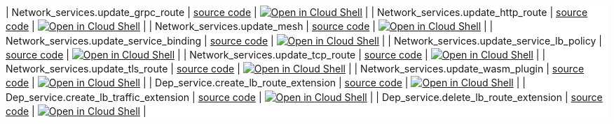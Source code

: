 | Network_services.update_grpc_route | [source code](https://github.com/googleapis/google-cloud-node/blob/main/packages/google-cloud-networkservices/samples/generated/v1/network_services.update_grpc_route.js) | [![Open in Cloud Shell][shell_img]](https://console.cloud.google.com/cloudshell/open?git_repo=https://github.com/googleapis/google-cloud-node&page=editor&open_in_editor=packages/google-cloud-networkservices/samples/generated/v1/network_services.update_grpc_route.js,packages/google-cloud-networkservices/samples/README.md) |
| Network_services.update_http_route | [source code](https://github.com/googleapis/google-cloud-node/blob/main/packages/google-cloud-networkservices/samples/generated/v1/network_services.update_http_route.js) | [![Open in Cloud Shell][shell_img]](https://console.cloud.google.com/cloudshell/open?git_repo=https://github.com/googleapis/google-cloud-node&page=editor&open_in_editor=packages/google-cloud-networkservices/samples/generated/v1/network_services.update_http_route.js,packages/google-cloud-networkservices/samples/README.md) |
| Network_services.update_mesh | [source code](https://github.com/googleapis/google-cloud-node/blob/main/packages/google-cloud-networkservices/samples/generated/v1/network_services.update_mesh.js) | [![Open in Cloud Shell][shell_img]](https://console.cloud.google.com/cloudshell/open?git_repo=https://github.com/googleapis/google-cloud-node&page=editor&open_in_editor=packages/google-cloud-networkservices/samples/generated/v1/network_services.update_mesh.js,packages/google-cloud-networkservices/samples/README.md) |
| Network_services.update_service_binding | [source code](https://github.com/googleapis/google-cloud-node/blob/main/packages/google-cloud-networkservices/samples/generated/v1/network_services.update_service_binding.js) | [![Open in Cloud Shell][shell_img]](https://console.cloud.google.com/cloudshell/open?git_repo=https://github.com/googleapis/google-cloud-node&page=editor&open_in_editor=packages/google-cloud-networkservices/samples/generated/v1/network_services.update_service_binding.js,packages/google-cloud-networkservices/samples/README.md) |
| Network_services.update_service_lb_policy | [source code](https://github.com/googleapis/google-cloud-node/blob/main/packages/google-cloud-networkservices/samples/generated/v1/network_services.update_service_lb_policy.js) | [![Open in Cloud Shell][shell_img]](https://console.cloud.google.com/cloudshell/open?git_repo=https://github.com/googleapis/google-cloud-node&page=editor&open_in_editor=packages/google-cloud-networkservices/samples/generated/v1/network_services.update_service_lb_policy.js,packages/google-cloud-networkservices/samples/README.md) |
| Network_services.update_tcp_route | [source code](https://github.com/googleapis/google-cloud-node/blob/main/packages/google-cloud-networkservices/samples/generated/v1/network_services.update_tcp_route.js) | [![Open in Cloud Shell][shell_img]](https://console.cloud.google.com/cloudshell/open?git_repo=https://github.com/googleapis/google-cloud-node&page=editor&open_in_editor=packages/google-cloud-networkservices/samples/generated/v1/network_services.update_tcp_route.js,packages/google-cloud-networkservices/samples/README.md) |
| Network_services.update_tls_route | [source code](https://github.com/googleapis/google-cloud-node/blob/main/packages/google-cloud-networkservices/samples/generated/v1/network_services.update_tls_route.js) | [![Open in Cloud Shell][shell_img]](https://console.cloud.google.com/cloudshell/open?git_repo=https://github.com/googleapis/google-cloud-node&page=editor&open_in_editor=packages/google-cloud-networkservices/samples/generated/v1/network_services.update_tls_route.js,packages/google-cloud-networkservices/samples/README.md) |
| Network_services.update_wasm_plugin | [source code](https://github.com/googleapis/google-cloud-node/blob/main/packages/google-cloud-networkservices/samples/generated/v1/network_services.update_wasm_plugin.js) | [![Open in Cloud Shell][shell_img]](https://console.cloud.google.com/cloudshell/open?git_repo=https://github.com/googleapis/google-cloud-node&page=editor&open_in_editor=packages/google-cloud-networkservices/samples/generated/v1/network_services.update_wasm_plugin.js,packages/google-cloud-networkservices/samples/README.md) |
| Dep_service.create_lb_route_extension | [source code](https://github.com/googleapis/google-cloud-node/blob/main/packages/google-cloud-networkservices/samples/generated/v1beta1/dep_service.create_lb_route_extension.js) | [![Open in Cloud Shell][shell_img]](https://console.cloud.google.com/cloudshell/open?git_repo=https://github.com/googleapis/google-cloud-node&page=editor&open_in_editor=packages/google-cloud-networkservices/samples/generated/v1beta1/dep_service.create_lb_route_extension.js,packages/google-cloud-networkservices/samples/README.md) |
| Dep_service.create_lb_traffic_extension | [source code](https://github.com/googleapis/google-cloud-node/blob/main/packages/google-cloud-networkservices/samples/generated/v1beta1/dep_service.create_lb_traffic_extension.js) | [![Open in Cloud Shell][shell_img]](https://console.cloud.google.com/cloudshell/open?git_repo=https://github.com/googleapis/google-cloud-node&page=editor&open_in_editor=packages/google-cloud-networkservices/samples/generated/v1beta1/dep_service.create_lb_traffic_extension.js,packages/google-cloud-networkservices/samples/README.md) |
| Dep_service.delete_lb_route_extension | [source code](https://github.com/googleapis/google-cloud-node/blob/main/packages/google-cloud-networkservices/samples/generated/v1beta1/dep_service.delete_lb_route_extension.js) | [![Open in Cloud Shell][shell_img]](https://console.cloud.google.com/cloudshell/open?git_repo=https://github.com/googleapis/google-cloud-node&page=editor&open_in_editor=packages/google-cloud-networkservices/samples/generated/v1beta1/dep_service.delete_lb_route_extension.js,packages/google-cloud-networkservices/samples/README.md) |

[//]: # "This README.md file is auto-generated, all changes to this file will be lost."
[//]: # "To regenerate it, use `python -m synthtool`."
[explained]: https://cloud.google.com/apis/docs/client-libraries-explained
[launch_stages]: https://cloud.google.com/terms/launch-stages
[client-docs]: https://cloud.google.com/nodejs/docs/reference/networkservices/latest
[product-docs]: cloud.google.com/media-cdn/
[shell_img]: https://gstatic.com/cloudssh/images/open-btn.png
[projects]: https://console.cloud.google.com/project
[billing]: https://support.google.com/cloud/answer/6293499#enable-billing
[enable_api]: https://console.cloud.google.com/flows/enableapi?apiid=networkservices.googleapis.com
[auth]: https://cloud.google.com/docs/authentication/external/set-up-adc-local